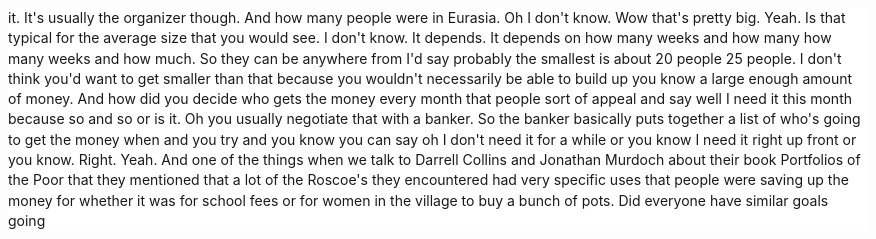 it. It's usually the
organizer though.
And how many people
were in Eurasia.
Oh I don't know.
Wow that's pretty big.
Yeah. Is that typical
for the average size
that you would see.
I don't know. It
depends. It depends
on how many weeks
and how many how
many weeks and how
much. So they can be
anywhere from I'd say
probably the smallest is
about 20 people 25
people. I don't think
you'd want to get
smaller than that
because you wouldn't
necessarily be able to
build up you know a
large enough amount of
money.
And how did you decide
who gets the money
every month that people
sort of appeal and say
well I need it this month
because so and so
or is it.
Oh you usually negotiate
that with a banker.
So the banker
basically puts together
a list of who's going
to get the money when
and you try and you
know you can say oh
I don't need it for
a while or you know
I need it right up
front or you know.
Right. Yeah.
And one of the things
when we talk to Darrell
Collins and Jonathan
Murdoch about their
book Portfolios of
the Poor that they
mentioned that a lot
of the Roscoe's they
encountered had very
specific uses that
people were saving up
the money for whether
it was for school
fees or for women
in the village to buy
a bunch of pots.
Did everyone have
similar goals going
